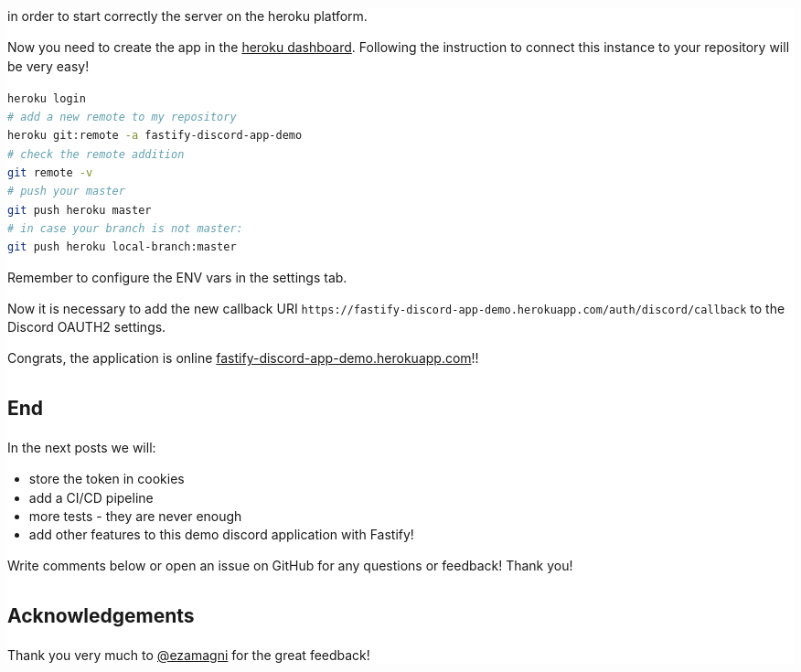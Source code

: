 in order to start correctly the server on the heroku platform.

Now you need to create the app in the [heroku dashboard](https://dashboard.heroku.com/apps).
Following the instruction to connect this instance to your repository will be very easy!

```bash
heroku login
# add a new remote to my repository
heroku git:remote -a fastify-discord-app-demo
# check the remote addition
git remote -v
# push your master
git push heroku master
# in case your branch is not master:
git push heroku local-branch:master
```

Remember to configure the ENV vars in the settings tab.

Now it is necessary to add the new callback URI `https://fastify-discord-app-demo.herokuapp.com/auth/discord/callback`
to the Discord OAUTH2 settings.


Congrats, the application is online [fastify-discord-app-demo.herokuapp.com](https://fastify-discord-app-demo.herokuapp.com/)!!

## End

In the next posts we will:

+ store the token in cookies
+ add a CI/CD pipeline
+ more tests - they are never enough
+ add other features to this demo discord application with Fastify!

Write comments below or open an issue on GitHub for any questions or feedback!
Thank you!

## Acknowledgements

Thank you very much to [@ezamagni](https://github.com/ezamagni) for the great feedback!
